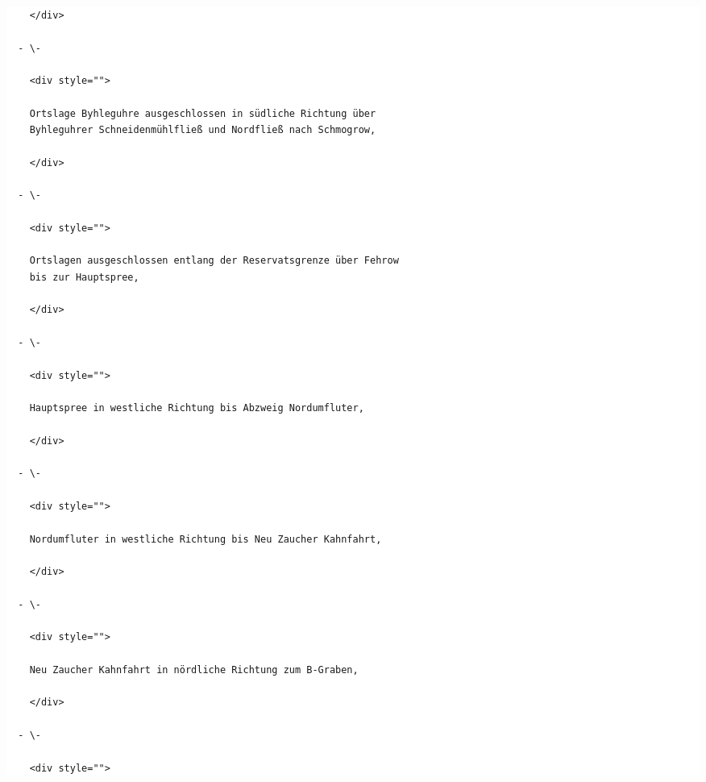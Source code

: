         </div>
    
      - \-
        
        <div style="">
        
        Ortslage Byhleguhre ausgeschlossen in südliche Richtung über
        Byhleguhrer Schneidenmühlfließ und Nordfließ nach Schmogrow,
        
        </div>
    
      - \-
        
        <div style="">
        
        Ortslagen ausgeschlossen entlang der Reservatsgrenze über Fehrow
        bis zur Hauptspree,
        
        </div>
    
      - \-
        
        <div style="">
        
        Hauptspree in westliche Richtung bis Abzweig Nordumfluter,
        
        </div>
    
      - \-
        
        <div style="">
        
        Nordumfluter in westliche Richtung bis Neu Zaucher Kahnfahrt,
        
        </div>
    
      - \-
        
        <div style="">
        
        Neu Zaucher Kahnfahrt in nördliche Richtung zum B-Graben,
        
        </div>
    
      - \-
        
        <div style="">
        
